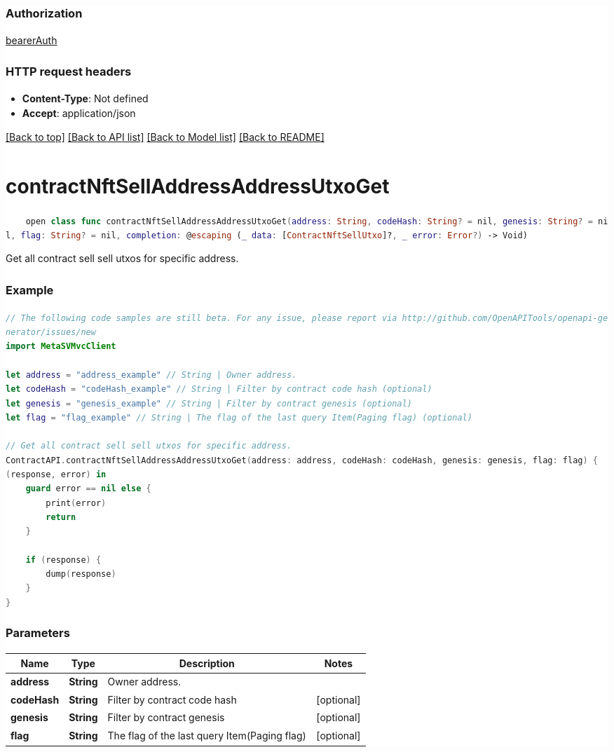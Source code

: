 ### Authorization

[bearerAuth](../README.md#bearerAuth)

### HTTP request headers

 - **Content-Type**: Not defined
 - **Accept**: application/json

[[Back to top]](#) [[Back to API list]](../README.md#documentation-for-api-endpoints) [[Back to Model list]](../README.md#documentation-for-models) [[Back to README]](../README.md)

# **contractNftSellAddressAddressUtxoGet**
```swift
    open class func contractNftSellAddressAddressUtxoGet(address: String, codeHash: String? = nil, genesis: String? = nil, flag: String? = nil, completion: @escaping (_ data: [ContractNftSellUtxo]?, _ error: Error?) -> Void)
```

Get all contract sell sell utxos for specific address.

### Example 
```swift
// The following code samples are still beta. For any issue, please report via http://github.com/OpenAPITools/openapi-generator/issues/new
import MetaSVMvcClient

let address = "address_example" // String | Owner address.
let codeHash = "codeHash_example" // String | Filter by contract code hash (optional)
let genesis = "genesis_example" // String | Filter by contract genesis (optional)
let flag = "flag_example" // String | The flag of the last query Item(Paging flag) (optional)

// Get all contract sell sell utxos for specific address.
ContractAPI.contractNftSellAddressAddressUtxoGet(address: address, codeHash: codeHash, genesis: genesis, flag: flag) { (response, error) in
    guard error == nil else {
        print(error)
        return
    }

    if (response) {
        dump(response)
    }
}
```

### Parameters

Name | Type | Description  | Notes
------------- | ------------- | ------------- | -------------
 **address** | **String** | Owner address. | 
 **codeHash** | **String** | Filter by contract code hash | [optional] 
 **genesis** | **String** | Filter by contract genesis | [optional] 
 **flag** | **String** | The flag of the last query Item(Paging flag) | [optional] 
